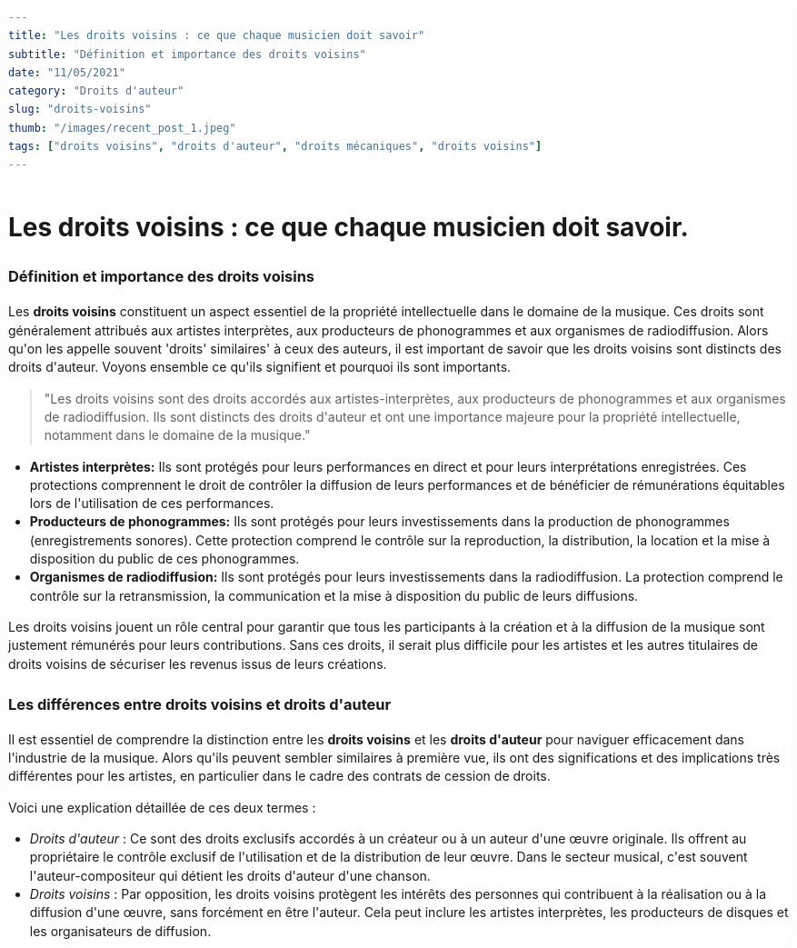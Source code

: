 ```yaml
---
title: "Les droits voisins : ce que chaque musicien doit savoir"
subtitle: "Définition et importance des droits voisins"
date: "11/05/2021"
category: "Droits d'auteur"
slug: "droits-voisins"
thumb: "/images/recent_post_1.jpeg"
tags: ["droits voisins", "droits d'auteur", "droits mécaniques", "droits voisins"]
---
```


# Les droits voisins : ce que chaque musicien doit savoir.

### Définition et importance des droits voisins

Les **droits voisins** constituent un aspect essentiel de la propriété intellectuelle dans le domaine de la musique. Ces droits sont généralement attribués aux artistes interprètes, aux producteurs de phonogrammes et aux organismes de radiodiffusion. Alors qu'on les appelle souvent 'droits' similaires' à ceux des auteurs, il est important de savoir que les droits voisins sont distincts des droits d'auteur. Voyons ensemble ce qu'ils signifient et pourquoi ils sont importants.

> "Les droits voisins sont des droits accordés aux artistes-interprètes, aux producteurs de phonogrammes et aux organismes de radiodiffusion. Ils sont distincts des droits d'auteur et ont une importance majeure pour la propriété intellectuelle, notamment dans le domaine de la musique."

-   **Artistes interprètes:** Ils sont protégés pour leurs performances en direct et pour leurs interprétations enregistrées. Ces protections comprennent le droit de contrôler la diffusion de leurs performances et de bénéficier de rémunérations équitables lors de l'utilisation de ces performances.
-   **Producteurs de phonogrammes:** Ils sont protégés pour leurs investissements dans la production de phonogrammes (enregistrements sonores). Cette protection comprend le contrôle sur la reproduction, la distribution, la location et la mise à disposition du public de ces phonogrammes.
-   **Organismes de radiodiffusion:** Ils sont protégés pour leurs investissements dans la radiodiffusion. La protection comprend le contrôle sur la retransmission, la communication et la mise à disposition du public de leurs diffusions.

Les droits voisins jouent un rôle central pour garantir que tous les participants à la création et à la diffusion de la musique sont justement rémunérés pour leurs contributions. Sans ces droits, il serait plus difficile pour les artistes et les autres titulaires de droits voisins de sécuriser les revenus issus de leurs créations.

### Les différences entre droits voisins et droits d'auteur

Il est essentiel de comprendre la distinction entre les **droits voisins** et les **droits d'auteur** pour naviguer efficacement dans l'industrie de la musique. Alors qu'ils peuvent sembler similaires à première vue, ils ont des significations et des implications très différentes pour les artistes, en particulier dans le cadre des contrats de cession de droits.

Voici une explication détaillée de ces deux termes :

-   _Droits d'auteur_ : Ce sont des droits exclusifs accordés à un créateur ou à un auteur d'une œuvre originale. Ils offrent au propriétaire le contrôle exclusif de l'utilisation et de la distribution de leur œuvre. Dans le secteur musical, c'est souvent l'auteur-compositeur qui détient les droits d'auteur d'une chanson.
-   _Droits voisins_ : Par opposition, les droits voisins protègent les intérêts des personnes qui contribuent à la réalisation ou à la diffusion d'une œuvre, sans forcément en être l'auteur. Cela peut inclure les artistes interprètes, les producteurs de disques et les organisateurs de diffusion.
